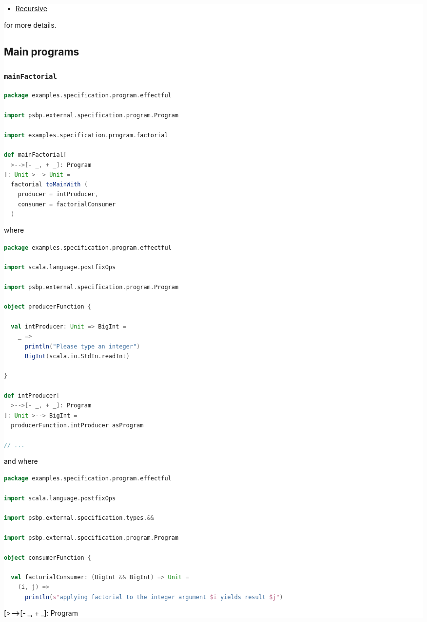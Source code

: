 - [Recursive](https://psbp-library.github.io#recursive)

for more details.

## Main programs

### `mainFactorial`

```scala
package examples.specification.program.effectful

import psbp.external.specification.program.Program

import examples.specification.program.factorial

def mainFactorial[
  >-->[- _, + _]: Program
]: Unit >--> Unit =
  factorial toMainWith (
    producer = intProducer,
    consumer = factorialConsumer
  )
```

where

```scala
package examples.specification.program.effectful

import scala.language.postfixOps

import psbp.external.specification.program.Program

object producerFunction {

  val intProducer: Unit => BigInt =
    _ =>
      println("Please type an integer")
      BigInt(scala.io.StdIn.readInt)

}

def intProducer[
  >-->[- _, + _]: Program
]: Unit >--> BigInt =
  producerFunction.intProducer asProgram

// ...    
```

and where

```scala
package examples.specification.program.effectful

import scala.language.postfixOps

import psbp.external.specification.types.&&

import psbp.external.specification.program.Program

object consumerFunction {

  val factorialConsumer: (BigInt && BigInt) => Unit =
    (i, j) =>
      println(s"applying factorial to the integer argument $i yields result $j")
```

  [>-->[- _, + _]: Program
